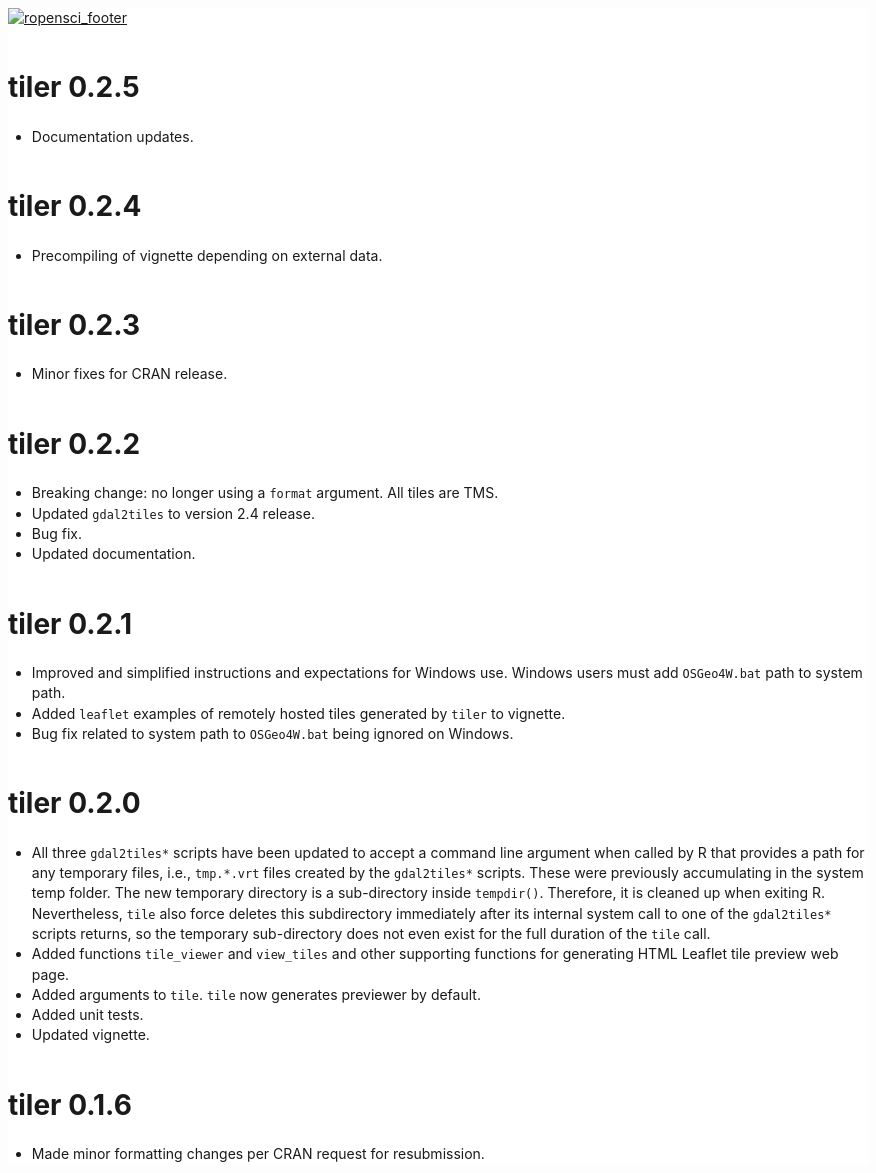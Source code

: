 [![ropensci\_footer](https://ropensci.org/public_images/ropensci_footer.png)](https://ropensci.org)
# tiler 0.2.5

* Documentation updates.

# tiler 0.2.4

* Precompiling of vignette depending on external data.

# tiler 0.2.3

* Minor fixes for CRAN release.

# tiler 0.2.2

* Breaking change: no longer using a `format` argument. All tiles are TMS.
* Updated `gdal2tiles` to version 2.4 release.
* Bug fix.
* Updated documentation.

# tiler 0.2.1

* Improved and simplified instructions and expectations for Windows use. Windows users must add `OSGeo4W.bat` path to system path.
* Added `leaflet` examples of remotely hosted tiles generated by `tiler` to vignette.
* Bug fix related to system path to `OSGeo4W.bat` being ignored on Windows.

# tiler 0.2.0

* All three `gdal2tiles*` scripts have been updated to accept a command line argument when called by R that provides a path for any temporary files, i.e., `tmp.*.vrt` files created by the `gdal2tiles*` scripts. These were previously accumulating in the system temp folder. The new temporary directory is a sub-directory inside `tempdir()`. Therefore, it is cleaned up when exiting R. Nevertheless, `tile` also force deletes this subdirectory immediately after its internal system call to one of the `gdal2tiles*` scripts returns, so the temporary sub-directory does not even exist for the full duration of the `tile` call.
* Added functions `tile_viewer` and `view_tiles` and other supporting functions for generating HTML Leaflet tile preview web page.
* Added arguments to `tile`. `tile` now generates previewer by default.
* Added unit tests.
* Updated vignette.

# tiler 0.1.6

* Made minor formatting changes per CRAN request for resubmission.
